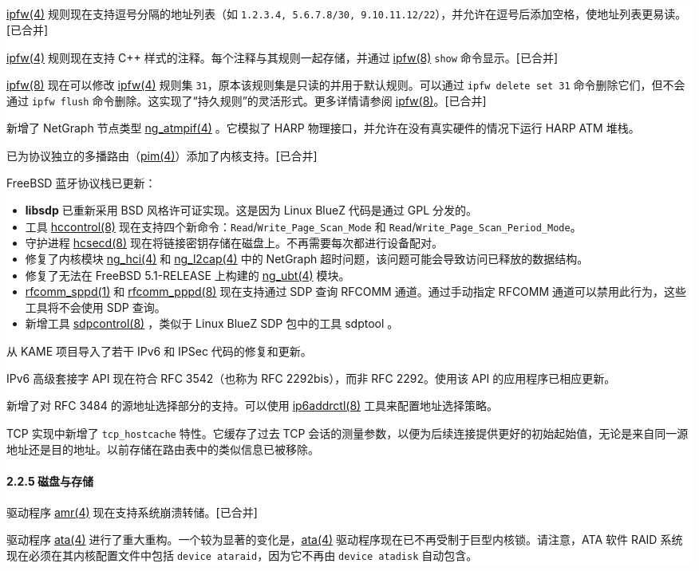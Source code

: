 [ipfw(4)](http://www.freebsd.org/cgi/man.cgi?query=ipfw&sektion=4&manpath=FreeBSD+5.2-RELEASE) 规则现在支持逗号分隔的地址列表（如 `1.2.3.4, 5.6.7.8/30, 9.10.11.12/22`），并允许在逗号后添加空格，使地址列表更易读。[已合并]

[ipfw(4)](http://www.freebsd.org/cgi/man.cgi?query=ipfw&sektion=4&manpath=FreeBSD+5.2-RELEASE) 规则现在支持 C++ 样式的注释。每个注释与其规则一起存储，并通过 [ipfw(8)](http://www.freebsd.org/cgi/man.cgi?query=ipfw&sektion=8&manpath=FreeBSD+5.2-RELEASE) `show` 命令显示。[已合并]

[ipfw(8)](http://www.freebsd.org/cgi/man.cgi?query=ipfw&sektion=8&manpath=FreeBSD+5.2-RELEASE) 现在可以修改 [ipfw(4)](http://www.freebsd.org/cgi/man.cgi?query=ipfw&sektion=4&manpath=FreeBSD+5.2-RELEASE) 规则集 `31`，原本该规则集是只读的并用于默认规则。可以通过 `ipfw delete set 31` 命令删除它们，但不会通过 `ipfw flush` 命令删除。这实现了“持久规则”的灵活形式。更多详情请参阅 [ipfw(8)](http://www.freebsd.org/cgi/man.cgi?query=ipfw&sektion=8&manpath=FreeBSD+5.2-RELEASE)。[已合并]

新增了 NetGraph 节点类型 [ng_atmpif(4)](http://www.freebsd.org/cgi/man.cgi?query=ng_atmpif&sektion=4&manpath=FreeBSD+5.2-RELEASE) 。它模拟了 HARP 物理接口，并允许在没有真实硬件的情况下运行 HARP ATM 堆栈。

已为协议独立的多播路由（[pim(4)](http://www.freebsd.org/cgi/man.cgi?query=pim&sektion=4&manpath=FreeBSD+5.2-RELEASE)）添加了内核支持。[已合并]

FreeBSD 蓝牙协议栈已更新：

* **libsdp** 已重新采用 BSD 风格许可证实现。这是因为 Linux BlueZ 代码是通过 GPL 分发的。
* 工具 [hccontrol(8)](http://www.freebsd.org/cgi/man.cgi?query=hccontrol&sektion=8&manpath=FreeBSD+5.2-RELEASE) 现在支持四个新命令：`Read`/`Write_Page_Scan_Mode` 和 `Read`/`Write_Page_Scan_Period_Mode`。
* 守护进程 [hcsecd(8)](http://www.freebsd.org/cgi/man.cgi?query=hcsecd&sektion=8&manpath=FreeBSD+5.2-RELEASE) 现在将链接密钥存储在磁盘上。不再需要每次都进行设备配对。
* 修复了内核模块 [ng_hci(4)](http://www.freebsd.org/cgi/man.cgi?query=ng_hci&sektion=4&manpath=FreeBSD+5.2-RELEASE) 和 [ng_l2cap(4)](http://www.freebsd.org/cgi/man.cgi?query=ng_l2cap&sektion=4&manpath=FreeBSD+5.2-RELEASE) 中的 NetGraph 超时问题，该问题可能会导致访问已释放的数据结构。
* 修复了无法在 FreeBSD 5.1-RELEASE 上构建的 [ng_ubt(4)](http://www.freebsd.org/cgi/man.cgi?query=ng_ubt&sektion=4&manpath=FreeBSD+5.2-RELEASE) 模块。
* [rfcomm_sppd(1)](http://www.freebsd.org/cgi/man.cgi?query=rfcomm_sppd&sektion=1&manpath=FreeBSD+5.2-RELEASE) 和 [rfcomm_pppd(8)](http://www.freebsd.org/cgi/man.cgi?query=rfcomm_pppd&sektion=8&manpath=FreeBSD+5.2-RELEASE) 现在支持通过 SDP 查询 RFCOMM 通道。通过手动指定 RFCOMM 通道可以禁用此行为，这些工具将不会使用 SDP 查询。
* 新增工具 [sdpcontrol(8)](http://www.freebsd.org/cgi/man.cgi?query=sdpcontrol&sektion=8&manpath=FreeBSD+5.2-RELEASE) ，类似于 Linux BlueZ SDP 包中的工具 sdptool 。

从 KAME 项目导入了若干 IPv6 和 IPSec 代码的修复和更新。

IPv6 高级套接字 API 现在符合 RFC 3542（也称为 RFC 2292bis），而非 RFC 2292。使用该 API 的应用程序已相应更新。

新增了对 RFC 3484 的源地址选择部分的支持。可以使用 [ip6addrctl(8)](http://www.freebsd.org/cgi/man.cgi?query=ip6addrctl&sektion=8&manpath=FreeBSD+5.2-RELEASE) 工具来配置地址选择策略。

TCP 实现中新增了 `tcp_hostcache` 特性。它缓存了过去 TCP 会话的测量参数，以便为后续连接提供更好的初始起始值，无论是来自同一源地址还是目的地址。以前存储在路由表中的类似信息已被移除。

#### 2.2.5 磁盘与存储

驱动程序 [amr(4)](http://www.freebsd.org/cgi/man.cgi?query=amr&sektion=4&manpath=FreeBSD+5.2-RELEASE) 现在支持系统崩溃转储。[已合并]

驱动程序 [ata(4)](http://www.freebsd.org/cgi/man.cgi?query=ata&sektion=4&manpath=FreeBSD+5.2-RELEASE) 进行了重大重构。一个较为显著的变化是，[ata(4)](http://www.freebsd.org/cgi/man.cgi?query=ata&sektion=4&manpath=FreeBSD+5.2-RELEASE) 驱动程序现在已不再受制于巨型内核锁。请注意，ATA 软件 RAID 系统现在必须在其内核配置文件中包括 `device ataraid`，因为它不再由 `device atadisk` 自动包含。
